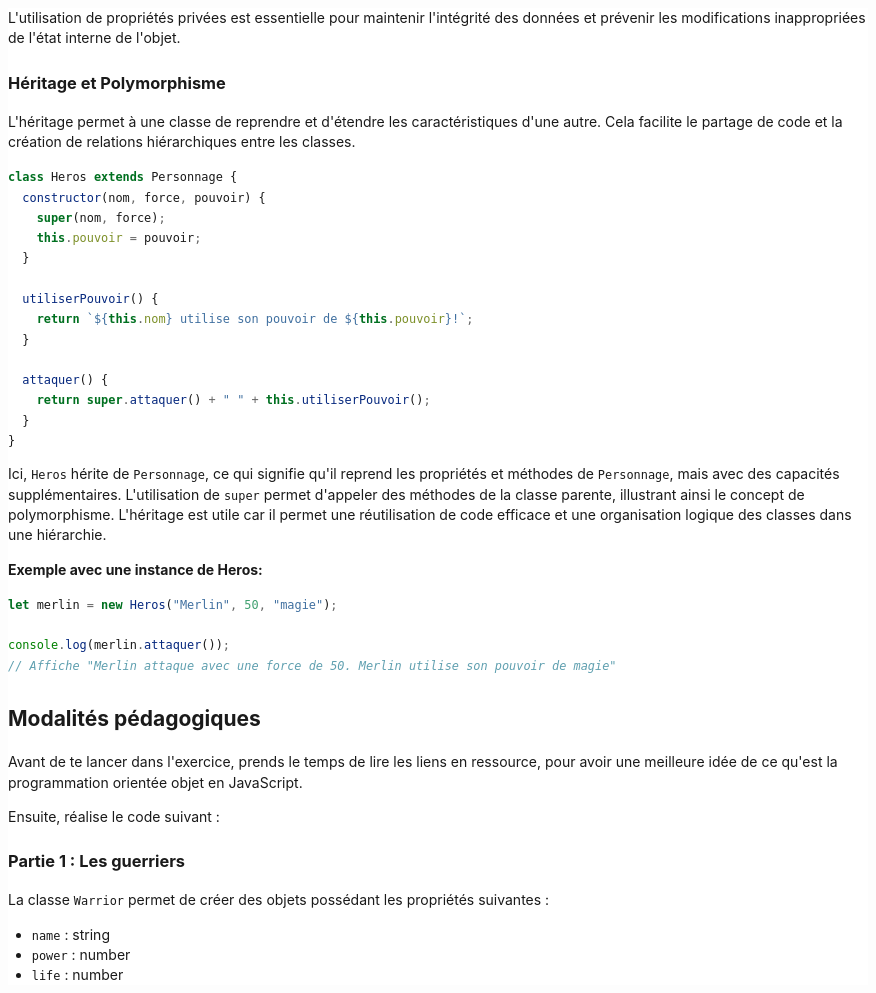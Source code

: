 L'utilisation de propriétés privées est essentielle pour maintenir l'intégrité des données et prévenir les modifications inappropriées de l'état interne de l'objet.

### Héritage et Polymorphisme

L'héritage permet à une classe de reprendre et d'étendre les caractéristiques d'une autre. Cela facilite le partage de code et la création de relations hiérarchiques entre les classes.

```javascript
class Heros extends Personnage {
  constructor(nom, force, pouvoir) {
    super(nom, force);
    this.pouvoir = pouvoir;
  }

  utiliserPouvoir() {
    return `${this.nom} utilise son pouvoir de ${this.pouvoir}!`;
  }

  attaquer() {
    return super.attaquer() + " " + this.utiliserPouvoir();
  }
}
```

Ici, `Heros` hérite de `Personnage`, ce qui signifie qu'il reprend les propriétés et méthodes de `Personnage`, mais avec des capacités supplémentaires. L'utilisation de `super` permet d'appeler des méthodes de la classe parente, illustrant ainsi le concept de polymorphisme. L'héritage est utile car il permet une réutilisation de code efficace et une organisation logique des classes dans une hiérarchie.

**Exemple avec une instance de Heros:**

```javascript
let merlin = new Heros("Merlin", 50, "magie");

console.log(merlin.attaquer());
// Affiche "Merlin attaque avec une force de 50. Merlin utilise son pouvoir de magie"
```

## Modalités pédagogiques

Avant de te lancer dans l'exercice, prends le temps de lire les liens en ressource, pour avoir une meilleure idée de ce qu'est la programmation orientée objet en JavaScript.

Ensuite, réalise le code suivant :

### Partie 1 : Les guerriers

La classe `Warrior` permet de créer des objets possédant les propriétés suivantes :

- `name` : string
- `power` : number
- `life` : number
